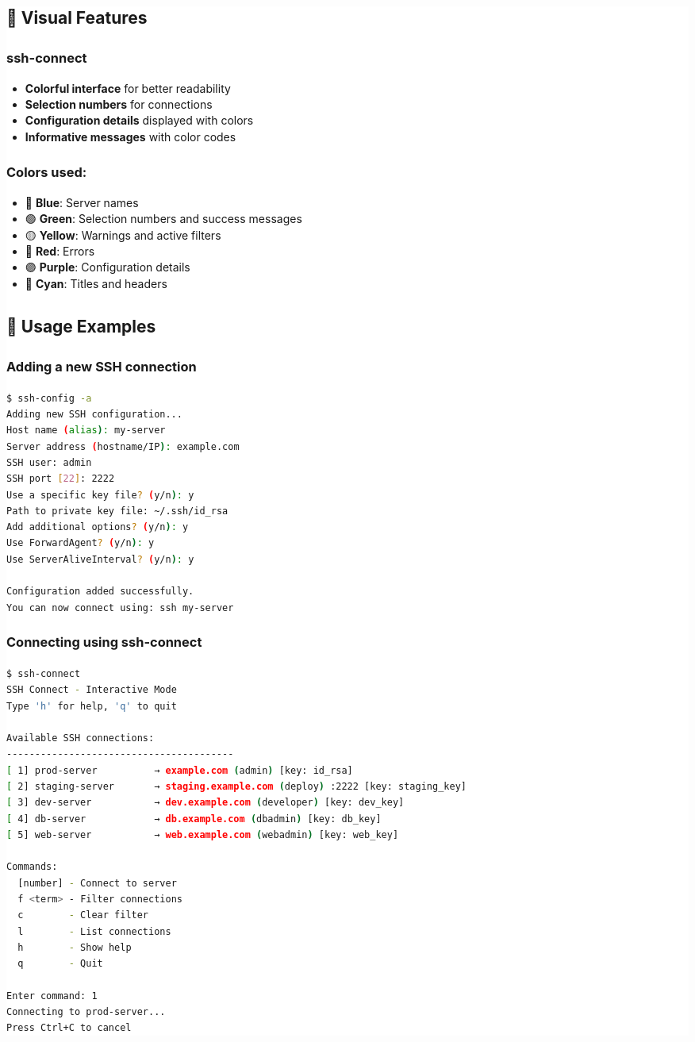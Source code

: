 ## 🎨 Visual Features

### ssh-connect
- **Colorful interface** for better readability
- **Selection numbers** for connections
- **Configuration details** displayed with colors
- **Informative messages** with color codes

### Colors used:
- 🔵 **Blue**: Server names
- 🟢 **Green**: Selection numbers and success messages
- 🟡 **Yellow**: Warnings and active filters
- 🔴 **Red**: Errors
- 🟣 **Purple**: Configuration details
- 🔵 **Cyan**: Titles and headers

## 📝 Usage Examples

### Adding a new SSH connection
```bash
$ ssh-config -a
Adding new SSH configuration...
Host name (alias): my-server
Server address (hostname/IP): example.com
SSH user: admin
SSH port [22]: 2222
Use a specific key file? (y/n): y
Path to private key file: ~/.ssh/id_rsa
Add additional options? (y/n): y
Use ForwardAgent? (y/n): y
Use ServerAliveInterval? (y/n): y

Configuration added successfully.
You can now connect using: ssh my-server
```

### Connecting using ssh-connect
```bash
$ ssh-connect
SSH Connect - Interactive Mode
Type 'h' for help, 'q' to quit

Available SSH connections:
----------------------------------------
[ 1] prod-server          → example.com (admin) [key: id_rsa]
[ 2] staging-server       → staging.example.com (deploy) :2222 [key: staging_key]
[ 3] dev-server           → dev.example.com (developer) [key: dev_key]
[ 4] db-server            → db.example.com (dbadmin) [key: db_key]
[ 5] web-server           → web.example.com (webadmin) [key: web_key]

Commands:
  [number] - Connect to server
  f <term> - Filter connections
  c        - Clear filter
  l        - List connections
  h        - Show help
  q        - Quit

Enter command: 1
Connecting to prod-server...
Press Ctrl+C to cancel
```